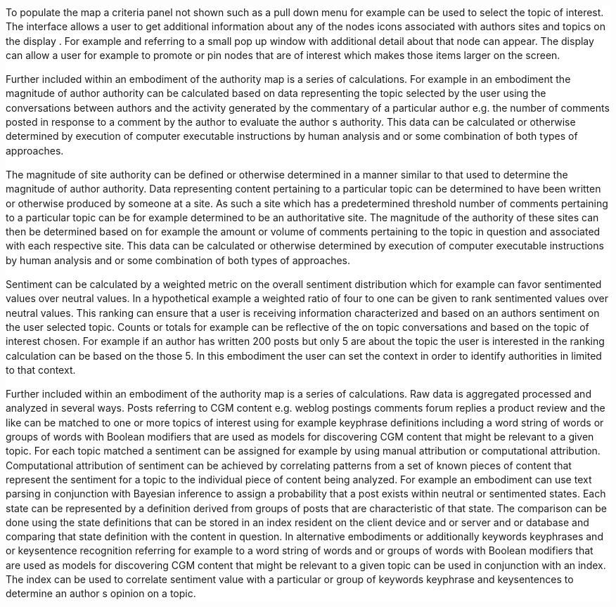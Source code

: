 To populate the map a criteria panel not shown such as a pull down menu for example can be used to select the topic of interest. The interface allows a user to get additional information about any of the nodes icons associated with authors sites and topics on the display . For example and referring to a small pop up window with additional detail about that node can appear. The display can allow a user for example to promote or pin nodes that are of interest which makes those items larger on the screen.

Further included within an embodiment of the authority map is a series of calculations. For example in an embodiment the magnitude of author authority can be calculated based on data representing the topic selected by the user using the conversations between authors and the activity generated by the commentary of a particular author e.g. the number of comments posted in response to a comment by the author to evaluate the author s authority. This data can be calculated or otherwise determined by execution of computer executable instructions by human analysis and or some combination of both types of approaches.

The magnitude of site authority can be defined or otherwise determined in a manner similar to that used to determine the magnitude of author authority. Data representing content pertaining to a particular topic can be determined to have been written or otherwise produced by someone at a site. As such a site which has a predetermined threshold number of comments pertaining to a particular topic can be for example determined to be an authoritative site. The magnitude of the authority of these sites can then be determined based on for example the amount or volume of comments pertaining to the topic in question and associated with each respective site. This data can be calculated or otherwise determined by execution of computer executable instructions by human analysis and or some combination of both types of approaches.

Sentiment can be calculated by a weighted metric on the overall sentiment distribution which for example can favor sentimented values over neutral values. In a hypothetical example a weighted ratio of four to one can be given to rank sentimented values over neutral values. This ranking can ensure that a user is receiving information characterized and based on an authors sentiment on the user selected topic. Counts or totals for example can be reflective of the on topic conversations and based on the topic of interest chosen. For example if an author has written 200 posts but only 5 are about the topic the user is interested in the ranking calculation can be based on the those 5. In this embodiment the user can set the context in order to identify authorities in limited to that context.

Further included within an embodiment of the authority map is a series of calculations. Raw data is aggregated processed and analyzed in several ways. Posts referring to CGM content e.g. weblog postings comments forum replies a product review and the like can be matched to one or more topics of interest using for example keyphrase definitions including a word string of words or groups of words with Boolean modifiers that are used as models for discovering CGM content that might be relevant to a given topic. For each topic matched a sentiment can be assigned for example by using manual attribution or computational attribution. Computational attribution of sentiment can be achieved by correlating patterns from a set of known pieces of content that represent the sentiment for a topic to the individual piece of content being analyzed. For example an embodiment can use text parsing in conjunction with Bayesian inference to assign a probability that a post exists within neutral or sentimented states. Each state can be represented by a definition derived from groups of posts that are characteristic of that state. The comparison can be done using the state definitions that can be stored in an index resident on the client device and or server and or database and comparing that state definition with the content in question. In alternative embodiments or additionally keywords keyphrases and or keysentence recognition referring for example to a word string of words and or groups of words with Boolean modifiers that are used as models for discovering CGM content that might be relevant to a given topic can be used in conjunction with an index. The index can be used to correlate sentiment value with a particular or group of keywords keyphrase and keysentences to determine an author s opinion on a topic.
